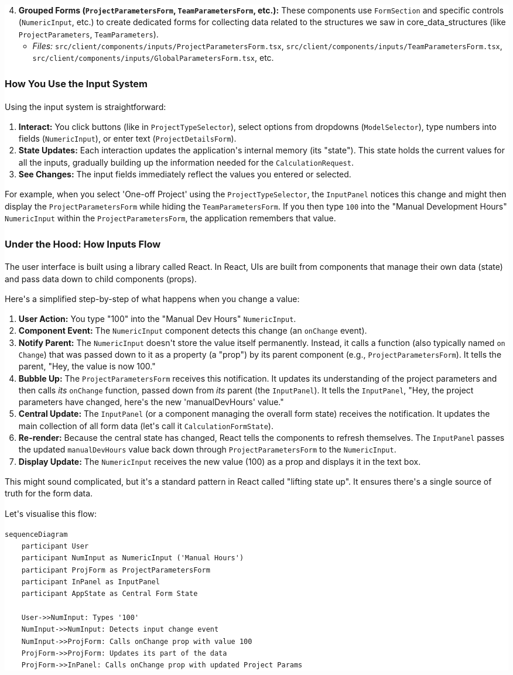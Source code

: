 4. **Grouped Forms (`ProjectParametersForm`, `TeamParametersForm`, etc.):** These components use `FormSection` and specific controls (`NumericInput`, etc.) to create dedicated forms for collecting data related to the structures we saw in core_data_structures (like `ProjectParameters`, `TeamParameters`).
    - *Files:* `src/client/components/inputs/ProjectParametersForm.tsx`, `src/client/components/inputs/TeamParametersForm.tsx`, `src/client/components/inputs/GlobalParametersForm.tsx`, etc.

### How You Use the Input System

Using the input system is straightforward:

1. **Interact:** You click buttons (like in `ProjectTypeSelector`), select options from dropdowns (`ModelSelector`), type numbers into fields (`NumericInput`), or enter text (`ProjectDetailsForm`).
2. **State Updates:** Each interaction updates the application's internal memory (its "state"). This state holds the current values for all the inputs, gradually building up the information needed for the `CalculationRequest`.
3. **See Changes:** The input fields immediately reflect the values you entered or selected.

For example, when you select 'One-off Project' using the `ProjectTypeSelector`, the `InputPanel` notices this change and might then display the `ProjectParametersForm` while hiding the `TeamParametersForm`. If you then type `100` into the "Manual Development Hours" `NumericInput` within the `ProjectParametersForm`, the application remembers that value.

### Under the Hood: How Inputs Flow

The user interface is built using a library called React. In React, UIs are built from components that manage their own data (state) and pass data down to child components (props).

Here's a simplified step-by-step of what happens when you change a value:

1. **User Action:** You type "100" into the "Manual Dev Hours" `NumericInput`.
2. **Component Event:** The `NumericInput` component detects this change (an `onChange` event).
3. **Notify Parent:** The `NumericInput` doesn't store the value itself permanently. Instead, it calls a function (also typically named `onChange`) that was passed down to it as a property (a "prop") by its parent component (e.g., `ProjectParametersForm`). It tells the parent, "Hey, the value is now 100."
4. **Bubble Up:** The `ProjectParametersForm` receives this notification. It updates its understanding of the project parameters and then calls *its* `onChange` function, passed down from *its* parent (the `InputPanel`). It tells the `InputPanel`, "Hey, the project parameters have changed, here's the new 'manualDevHours' value."
5. **Central Update:** The `InputPanel` (or a component managing the overall form state) receives the notification. It updates the main collection of all form data (let's call it `CalculationFormState`).
6. **Re-render:** Because the central state has changed, React tells the components to refresh themselves. The `InputPanel` passes the updated `manualDevHours` value back down through `ProjectParametersForm` to the `NumericInput`.
7. **Display Update:** The `NumericInput` receives the new value (100) as a prop and displays it in the text box.

This might sound complicated, but it's a standard pattern in React called "lifting state up". It ensures there's a single source of truth for the form data.

Let's visualise this flow:

```mermaid
sequenceDiagram
    participant User
    participant NumInput as NumericInput ('Manual Hours')
    participant ProjForm as ProjectParametersForm
    participant InPanel as InputPanel
    participant AppState as Central Form State

    User->>NumInput: Types '100'
    NumInput->>NumInput: Detects input change event
    NumInput->>ProjForm: Calls onChange prop with value 100
    ProjForm->>ProjForm: Updates its part of the data
    ProjForm->>InPanel: Calls onChange prop with updated Project Params
```